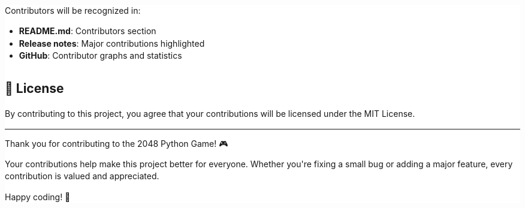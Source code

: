 Contributors will be recognized in:
- **README.md**: Contributors section
- **Release notes**: Major contributions highlighted
- **GitHub**: Contributor graphs and statistics

## 📄 License

By contributing to this project, you agree that your contributions will be licensed under the MIT License.

---

Thank you for contributing to the 2048 Python Game! 🎮

Your contributions help make this project better for everyone. Whether you're fixing a small bug or adding a major feature, every contribution is valued and appreciated.

Happy coding! 🚀
